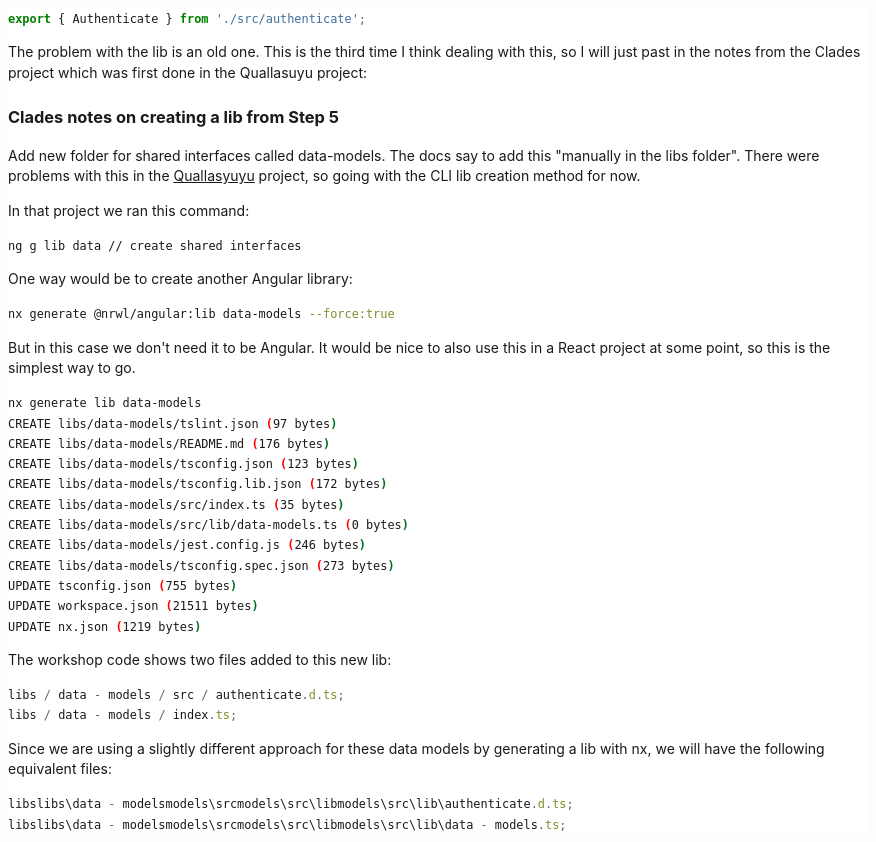 ```js
export { Authenticate } from './src/authenticate';
```

The problem with the lib is an old one.  This is the third time I think dealing with this, so I will just past in the notes from the Clades project which was first done in the Quallasuyu project:

### Clades notes on creating a lib from Step 5

Add new folder for shared interfaces called data-models. The docs say to add this "manually in the libs folder". There were problems with this in the [Quallasyuyu](https://github.com/timofeysie/quallasuyu/blob/master/libs/data/src/index.ts) project, so going with the CLI lib creation method for now.

In that project we ran this command:

```bash
ng g lib data // create shared interfaces
```

One way would be to create another Angular library:

```bash
nx generate @nrwl/angular:lib data-models --force:true
```

But in this case we don't need it to be Angular. It would be nice to also use this in a React project at some point, so this is the simplest way to go.

```bash
nx generate lib data-models
CREATE libs/data-models/tslint.json (97 bytes)
CREATE libs/data-models/README.md (176 bytes)
CREATE libs/data-models/tsconfig.json (123 bytes)
CREATE libs/data-models/tsconfig.lib.json (172 bytes)
CREATE libs/data-models/src/index.ts (35 bytes)
CREATE libs/data-models/src/lib/data-models.ts (0 bytes)
CREATE libs/data-models/jest.config.js (246 bytes)
CREATE libs/data-models/tsconfig.spec.json (273 bytes)
UPDATE tsconfig.json (755 bytes)
UPDATE workspace.json (21511 bytes)
UPDATE nx.json (1219 bytes)
```

The workshop code shows two files added to this new lib:

```js
libs / data - models / src / authenticate.d.ts;
libs / data - models / index.ts;
```

Since we are using a slightly different approach for these data models by generating a lib with nx, we will have the following equivalent files:

```js
libslibs\data - modelsmodels\srcmodels\src\libmodels\src\lib\authenticate.d.ts;
libslibs\data - modelsmodels\srcmodels\src\libmodels\src\lib\data - models.ts;
```
